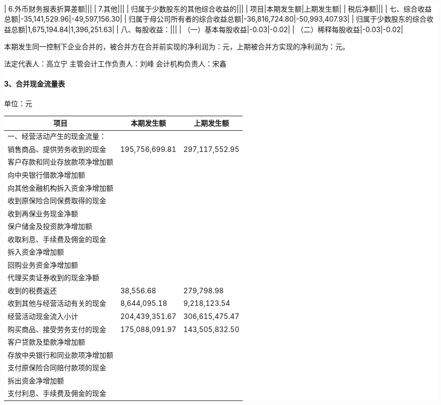 | 6.外币财务报表折算差额|||
| 7.其他|||
| 归属于少数股东的其他综合收益的|||
| 项目|本期发生额|上期发生额|
| 税后净额|||
| 七、综合收益总额|-35,141,529.96|-49,597,156.30|
| 归属于母公司所有者的综合收益总额|-36,816,724.80|-50,993,407.93|
| 归属于少数股东的综合收益总额|1,675,194.84|1,396,251.63|
| 八、每股收益：|||
| （一）基本每股收益|-0.03|-0.02|
| （二）稀释每股收益|-0.03|-0.02|  

本期发生同一控制下企业合并的，被合并方在合并前实现的净利润为：元，上期被合并方实现的净利润为：元。  

法定代表人：高立宁 主管会计工作负责人：刘峰 会计机构负责人：宋鑫  

#### 3、合并现金流量表  

单位：元  

| 项目|本期发生额|上期发生额|
| ---|---|---|
| 一、经营活动产生的现金流量：|||
| 销售商品、提供劳务收到的现金|195,756,699.81|297,117,552.95|
| 客户存款和同业存放款项净增加额|||
| 向中央银行借款净增加额|||
| 向其他金融机构拆入资金净增加额|||
| 收到原保险合同保费取得的现金|||
| 收到再保业务现金净额|||
| 保户储金及投资款净增加额|||
| 收取利息、手续费及佣金的现金|||
| 拆入资金净增加额|||
| 回购业务资金净增加额|||
| 代理买卖证券收到的现金净额|||
| 收到的税费返还|38,556.68|279,798.98|
| 收到其他与经营活动有关的现金|8,644,095.18|9,218,123.54|
| 经营活动现金流入小计|204,439,351.67|306,615,475.47|
| 购买商品、接受劳务支付的现金|175,088,091.97|143,505,832.50|
| 客户贷款及垫款净增加额|||
| 存放中央银行和同业款项净增加额|||
| 支付原保险合同赔付款项的现金|||
| 拆出资金净增加额|||
| 支付利息、手续费及佣金的现金|||